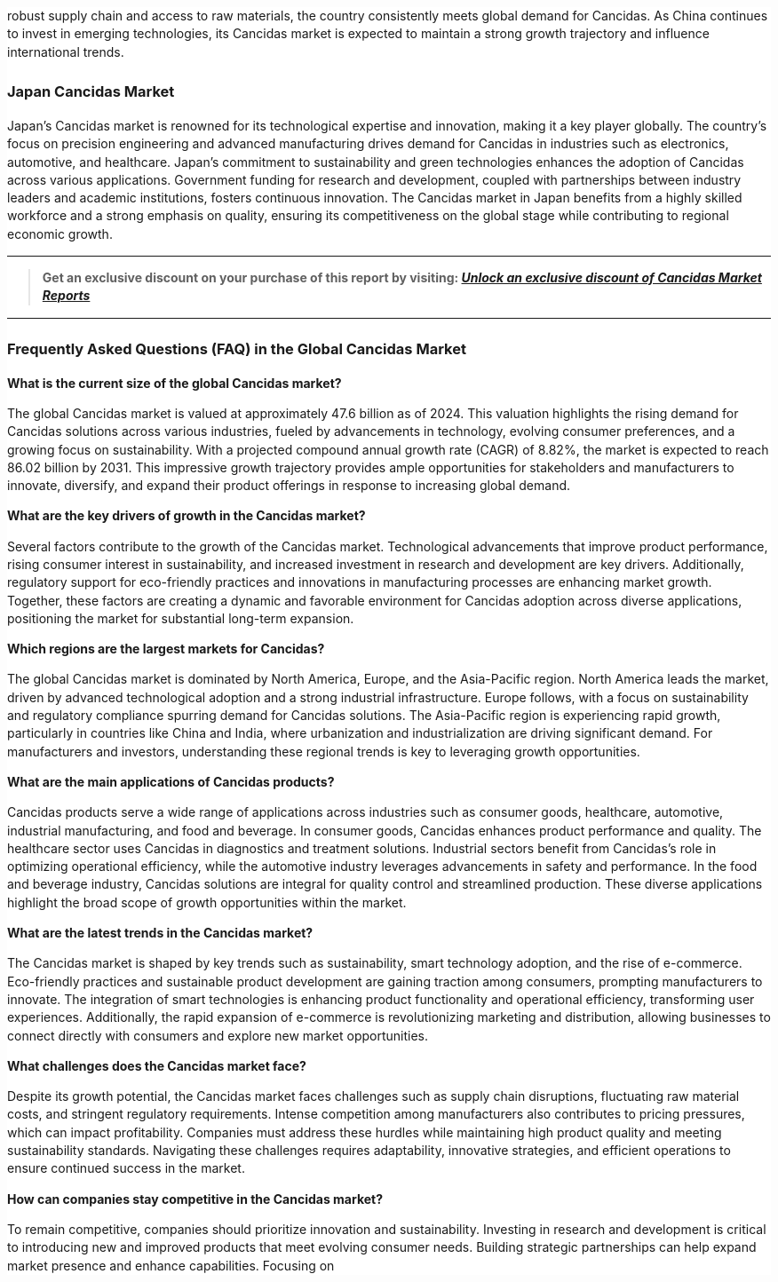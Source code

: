 robust supply chain and access to raw materials, the country consistently meets global demand for Cancidas. As China continues to invest in emerging technologies, its Cancidas market is expected to maintain a strong growth trajectory and influence international trends.</p><h3>Japan Cancidas Market</h3><p>Japan&rsquo;s Cancidas market is renowned for its technological expertise and innovation, making it a key player globally. The country&rsquo;s focus on precision engineering and advanced manufacturing drives demand for Cancidas in industries such as electronics, automotive, and healthcare. Japan&rsquo;s commitment to sustainability and green technologies enhances the adoption of Cancidas across various applications. Government funding for research and development, coupled with partnerships between industry leaders and academic institutions, fosters continuous innovation. The Cancidas market in Japan benefits from a highly skilled workforce and a strong emphasis on quality, ensuring its competitiveness on the global stage while contributing to regional economic growth.</p><hr /><blockquote><p><strong>Get an exclusive discount on your purchase of this report by visiting: <em><a href="://marketresearchpulse.com/ask-for-discount/114961?utm_source=Github&amp;utm_medium=091">Unlock an exclusive discount of Cancidas Market Reports</a></em>&nbsp;</strong></p></blockquote><hr /><h3>Frequently Asked Questions (FAQ) in the Global Cancidas Market</h3><p><strong>What is the current size of the global Cancidas market?</strong></p><p>The global Cancidas market is valued at approximately 47.6 billion as of 2024. This valuation highlights the rising demand for Cancidas solutions across various industries, fueled by advancements in technology, evolving consumer preferences, and a growing focus on sustainability. With a projected compound annual growth rate (CAGR) of 8.82%, the market is expected to reach 86.02 billion by 2031. This impressive growth trajectory provides ample opportunities for stakeholders and manufacturers to innovate, diversify, and expand their product offerings in response to increasing global demand.</p><p><strong>What are the key drivers of growth in the Cancidas market?</strong></p><p>Several factors contribute to the growth of the Cancidas market. Technological advancements that improve product performance, rising consumer interest in sustainability, and increased investment in research and development are key drivers. Additionally, regulatory support for eco-friendly practices and innovations in manufacturing processes are enhancing market growth. Together, these factors are creating a dynamic and favorable environment for Cancidas adoption across diverse applications, positioning the market for substantial long-term expansion.</p><p><strong>Which regions are the largest markets for Cancidas?</strong></p><p>The global Cancidas market is dominated by North America, Europe, and the Asia-Pacific region. North America leads the market, driven by advanced technological adoption and a strong industrial infrastructure. Europe follows, with a focus on sustainability and regulatory compliance spurring demand for Cancidas solutions. The Asia-Pacific region is experiencing rapid growth, particularly in countries like China and India, where urbanization and industrialization are driving significant demand. For manufacturers and investors, understanding these regional trends is key to leveraging growth opportunities.</p><p><strong>What are the main applications of Cancidas products?</strong></p><p>Cancidas products serve a wide range of applications across industries such as consumer goods, healthcare, automotive, industrial manufacturing, and food and beverage. In consumer goods, Cancidas enhances product performance and quality. The healthcare sector uses Cancidas in diagnostics and treatment solutions. Industrial sectors benefit from Cancidas&rsquo;s role in optimizing operational efficiency, while the automotive industry leverages advancements in safety and performance. In the food and beverage industry, Cancidas solutions are integral for quality control and streamlined production. These diverse applications highlight the broad scope of growth opportunities within the market.</p><p><strong>What are the latest trends in the Cancidas market?</strong></p><p>The Cancidas market is shaped by key trends such as sustainability, smart technology adoption, and the rise of e-commerce. Eco-friendly practices and sustainable product development are gaining traction among consumers, prompting manufacturers to innovate. The integration of smart technologies is enhancing product functionality and operational efficiency, transforming user experiences. Additionally, the rapid expansion of e-commerce is revolutionizing marketing and distribution, allowing businesses to connect directly with consumers and explore new market opportunities.</p><p><strong>What challenges does the Cancidas market face?</strong></p><p>Despite its growth potential, the Cancidas market faces challenges such as supply chain disruptions, fluctuating raw material costs, and stringent regulatory requirements. Intense competition among manufacturers also contributes to pricing pressures, which can impact profitability. Companies must address these hurdles while maintaining high product quality and meeting sustainability standards. Navigating these challenges requires adaptability, innovative strategies, and efficient operations to ensure continued success in the market.</p><p><strong>How can companies stay competitive in the Cancidas market?</strong></p><p>To remain competitive, companies should prioritize innovation and sustainability. Investing in research and development is critical to introducing new and improved products that meet evolving consumer needs. Building strategic partnerships can help expand market presence and enhance capabilities. Focusing on